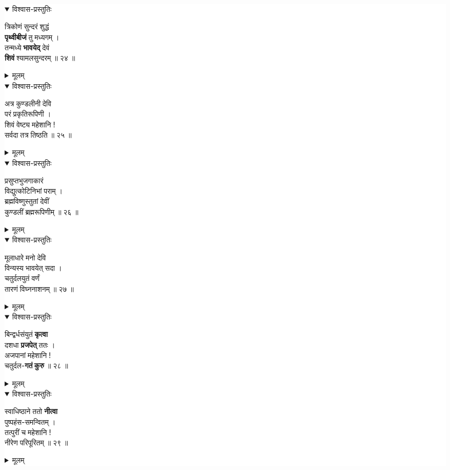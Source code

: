 <details open><summary>विश्वास-प्रस्तुतिः</summary>

त्रिकोणं सुन्दरं शुद्धं  
**पृथ्वीबीजं** तु मध्यगम् ।    
तन्मध्ये **भावयेद्** देवं  
**शिवं** श्यामलसुन्दरम् ॥ २४ ॥
</details>

<details><summary>मूलम्</summary></details>    

<details open><summary>विश्वास-प्रस्तुतिः</summary>

अत्र कुण्डलीनी देवि  
परं प्रकृतिरूपिणी ।    
शिवं वेष्ट्य महेशानि !  
सर्वदा तत्र तिष्ठति ॥ २५ ॥
</details>

<details><summary>मूलम्</summary></details>    

<details open><summary>विश्वास-प्रस्तुतिः</summary>

प्रसुप्तभुजगाकारं  
विद्युत्कोटिनिभां पराम् ।    
ब्रह्मविष्णुस्तुतां देवीं  
कुण्डलीं ब्रह्मरूपिणीम् ॥ २६ ॥
</details>

<details><summary>मूलम्</summary></details>    

<details open><summary>विश्वास-प्रस्तुतिः</summary>

मूलाधारे मनो देवि  
विन्यस्य भावयेत् सदा ।    
चतुर्दलयुतं वर्णं  
तारणं विघ्ननाशनम् ॥ २७ ॥
</details>

<details><summary>मूलम्</summary></details>    

<details open><summary>विश्वास-प्रस्तुतिः</summary>

बिन्द्वर्धसंयुतं **कृत्वा**  
दशधा **प्रजपेत्** ततः ।    
अजपानां महेशानि !  
चतुर्दल-**गतं कुरु** ॥ २८ ॥
</details>

<details><summary>मूलम्</summary></details>    

<details open><summary>विश्वास-प्रस्तुतिः</summary>

स्वाधिष्ठाने ततो **नीत्वा**  
पुष्पहंस-समन्वितम् ।    
तत्पुरीं च महेशानि !  
नीरेण परिपूरितम् ॥ २९ ॥
</details>

<details><summary>मूलम्</summary></details>    
